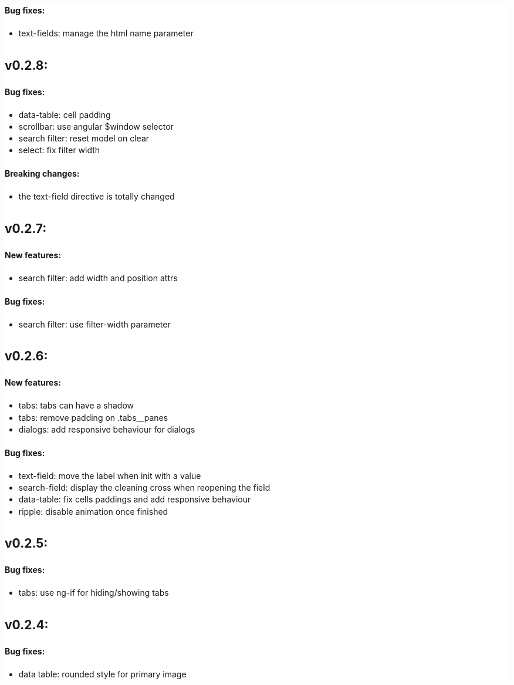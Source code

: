 #### Bug fixes:
 - text-fields: manage the html name parameter


## v0.2.8:

#### Bug fixes:
 - data-table: cell padding
 - scrollbar: use angular $window selector
 - search filter: reset model on clear
 - select: fix filter width

#### Breaking changes:
 - the text-field directive is totally changed


## v0.2.7:

#### New features:
 - search filter: add width and position attrs

#### Bug fixes:
 - search filter: use filter-width parameter


## v0.2.6:

#### New features:
 - tabs: tabs can have a shadow
 - tabs: remove padding on .tabs__panes
 - dialogs: add responsive behaviour for dialogs

#### Bug fixes:
 - text-field: move the label when init with a value
 - search-field: display the cleaning cross when reopening the field
 - data-table: fix cells paddings and add responsive behaviour
 - ripple: disable animation once finished


## v0.2.5:

#### Bug fixes:
 - tabs: use ng-if for hiding/showing tabs


## v0.2.4:

#### Bug fixes:
 - data table: rounded style for primary image

